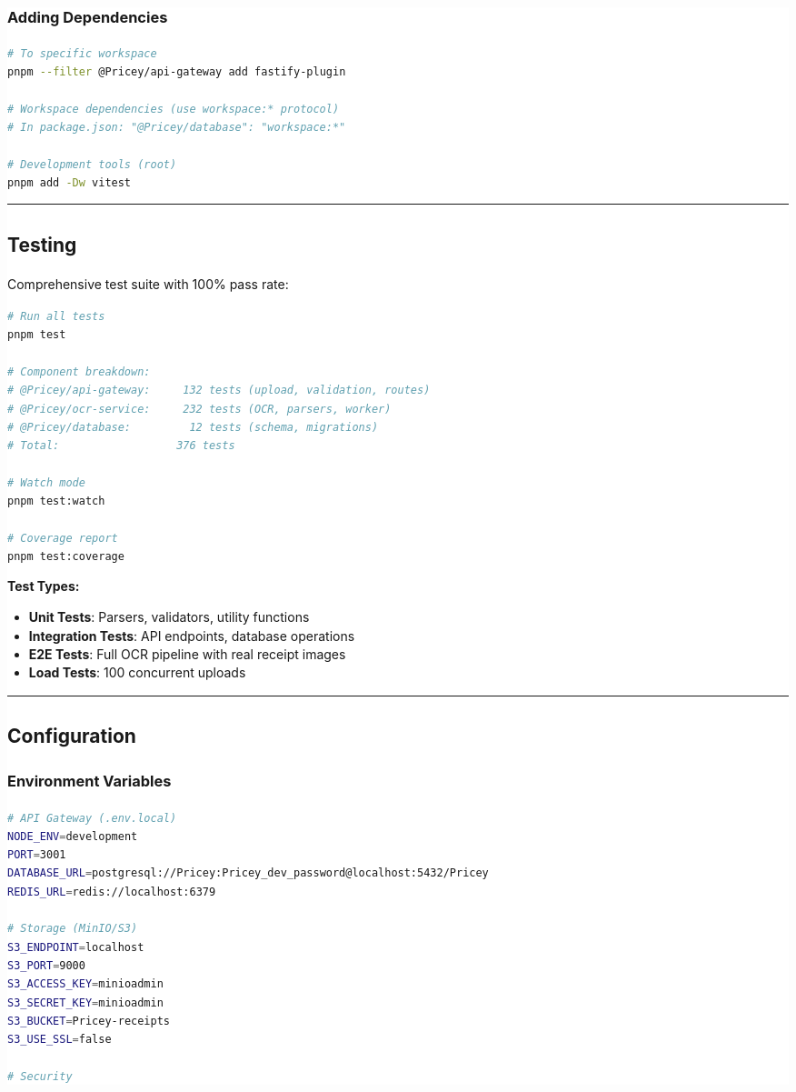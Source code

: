### Adding Dependencies

```bash
# To specific workspace
pnpm --filter @Pricey/api-gateway add fastify-plugin

# Workspace dependencies (use workspace:* protocol)
# In package.json: "@Pricey/database": "workspace:*"

# Development tools (root)
pnpm add -Dw vitest
```

---

## Testing

Comprehensive test suite with 100% pass rate:

```bash
# Run all tests
pnpm test

# Component breakdown:
# @Pricey/api-gateway:     132 tests (upload, validation, routes)
# @Pricey/ocr-service:     232 tests (OCR, parsers, worker)
# @Pricey/database:         12 tests (schema, migrations)
# Total:                  376 tests

# Watch mode
pnpm test:watch

# Coverage report
pnpm test:coverage
```

**Test Types:**

- **Unit Tests**: Parsers, validators, utility functions
- **Integration Tests**: API endpoints, database operations
- **E2E Tests**: Full OCR pipeline with real receipt images
- **Load Tests**: 100 concurrent uploads

---

## Configuration

### Environment Variables

```bash
# API Gateway (.env.local)
NODE_ENV=development
PORT=3001
DATABASE_URL=postgresql://Pricey:Pricey_dev_password@localhost:5432/Pricey
REDIS_URL=redis://localhost:6379

# Storage (MinIO/S3)
S3_ENDPOINT=localhost
S3_PORT=9000
S3_ACCESS_KEY=minioadmin
S3_SECRET_KEY=minioadmin
S3_BUCKET=Pricey-receipts
S3_USE_SSL=false

# Security
```